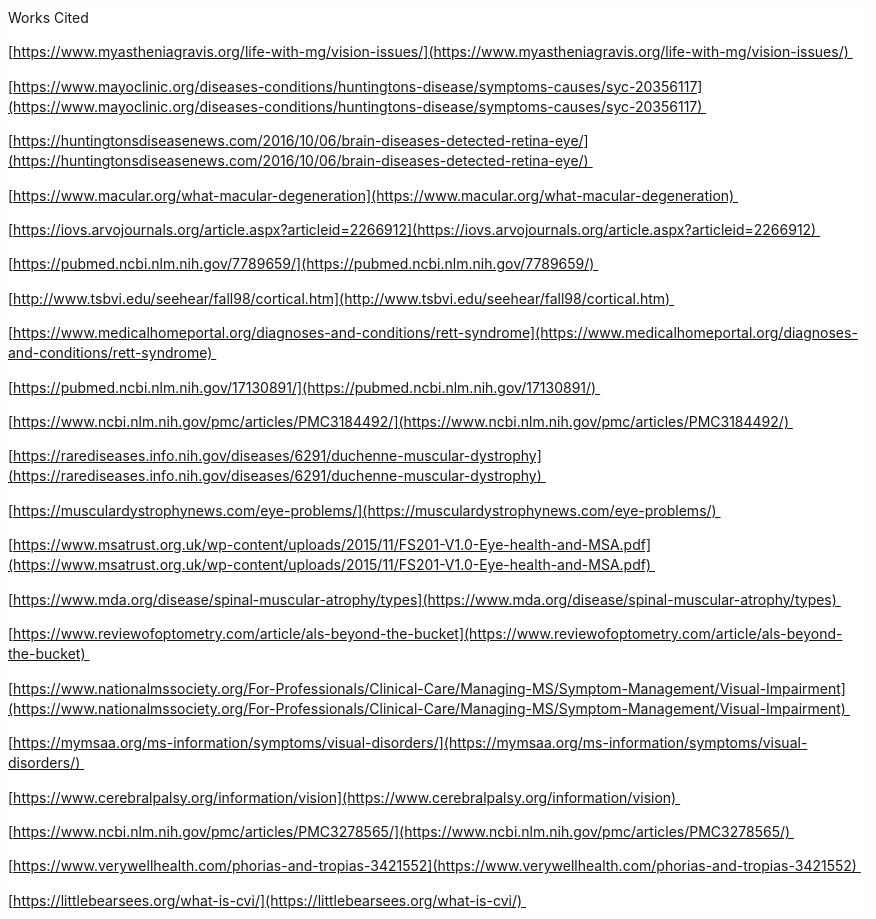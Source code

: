 Works Cited

[https://www.myastheniagravis.org/life-with-mg/vision-issues/](https://www.myastheniagravis.org/life-with-mg/vision-issues/) 

[https://www.mayoclinic.org/diseases-conditions/huntingtons-disease/symptoms-causes/syc-20356117](https://www.mayoclinic.org/diseases-conditions/huntingtons-disease/symptoms-causes/syc-20356117) 

[https://huntingtonsdiseasenews.com/2016/10/06/brain-diseases-detected-retina-eye/](https://huntingtonsdiseasenews.com/2016/10/06/brain-diseases-detected-retina-eye/) 

[https://www.macular.org/what-macular-degeneration](https://www.macular.org/what-macular-degeneration) 

[https://iovs.arvojournals.org/article.aspx?articleid=2266912](https://iovs.arvojournals.org/article.aspx?articleid=2266912) 

[https://pubmed.ncbi.nlm.nih.gov/7789659/](https://pubmed.ncbi.nlm.nih.gov/7789659/) 

[http://www.tsbvi.edu/seehear/fall98/cortical.htm](http://www.tsbvi.edu/seehear/fall98/cortical.htm) 

[https://www.medicalhomeportal.org/diagnoses-and-conditions/rett-syndrome](https://www.medicalhomeportal.org/diagnoses-and-conditions/rett-syndrome) 

[https://pubmed.ncbi.nlm.nih.gov/17130891/](https://pubmed.ncbi.nlm.nih.gov/17130891/) 

[https://www.ncbi.nlm.nih.gov/pmc/articles/PMC3184492/](https://www.ncbi.nlm.nih.gov/pmc/articles/PMC3184492/) 

[https://rarediseases.info.nih.gov/diseases/6291/duchenne-muscular-dystrophy](https://rarediseases.info.nih.gov/diseases/6291/duchenne-muscular-dystrophy) 

[https://musculardystrophynews.com/eye-problems/](https://musculardystrophynews.com/eye-problems/) 

[https://www.msatrust.org.uk/wp-content/uploads/2015/11/FS201-V1.0-Eye-health-and-MSA.pdf](https://www.msatrust.org.uk/wp-content/uploads/2015/11/FS201-V1.0-Eye-health-and-MSA.pdf) 

[https://www.mda.org/disease/spinal-muscular-atrophy/types](https://www.mda.org/disease/spinal-muscular-atrophy/types) 

[https://www.reviewofoptometry.com/article/als-beyond-the-bucket](https://www.reviewofoptometry.com/article/als-beyond-the-bucket) 

[https://www.nationalmssociety.org/For-Professionals/Clinical-Care/Managing-MS/Symptom-Management/Visual-Impairment](https://www.nationalmssociety.org/For-Professionals/Clinical-Care/Managing-MS/Symptom-Management/Visual-Impairment) 

[https://mymsaa.org/ms-information/symptoms/visual-disorders/](https://mymsaa.org/ms-information/symptoms/visual-disorders/) 

[https://www.cerebralpalsy.org/information/vision](https://www.cerebralpalsy.org/information/vision) 

[https://www.ncbi.nlm.nih.gov/pmc/articles/PMC3278565/](https://www.ncbi.nlm.nih.gov/pmc/articles/PMC3278565/) 

[https://www.verywellhealth.com/phorias-and-tropias-3421552](https://www.verywellhealth.com/phorias-and-tropias-3421552) 

[https://littlebearsees.org/what-is-cvi/](https://littlebearsees.org/what-is-cvi/) 
